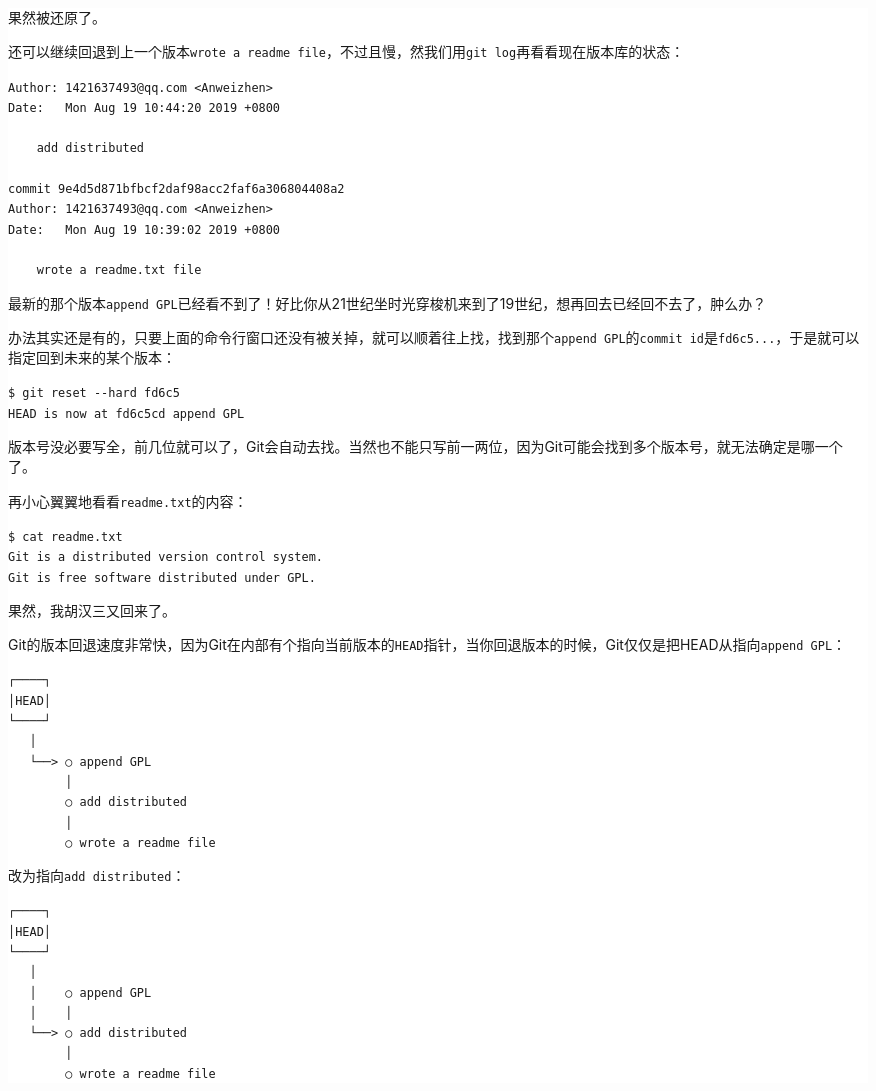 果然被还原了。

还可以继续回退到上一个版本`wrote a readme file`，不过且慢，然我们用`git log`再看看现在版本库的状态：

```
Author: 1421637493@qq.com <Anweizhen>
Date:   Mon Aug 19 10:44:20 2019 +0800

    add distributed

commit 9e4d5d871bfbcf2daf98acc2faf6a306804408a2
Author: 1421637493@qq.com <Anweizhen>
Date:   Mon Aug 19 10:39:02 2019 +0800

    wrote a readme.txt file
```

最新的那个版本`append GPL`已经看不到了！好比你从21世纪坐时光穿梭机来到了19世纪，想再回去已经回不去了，肿么办？

办法其实还是有的，只要上面的命令行窗口还没有被关掉，就可以顺着往上找，找到那个`append GPL`的`commit id`是`fd6c5...`，于是就可以指定回到未来的某个版本：

```
$ git reset --hard fd6c5
HEAD is now at fd6c5cd append GPL
```

版本号没必要写全，前几位就可以了，Git会自动去找。当然也不能只写前一两位，因为Git可能会找到多个版本号，就无法确定是哪一个了。

再小心翼翼地看看`readme.txt`的内容：

```
$ cat readme.txt
Git is a distributed version control system.
Git is free software distributed under GPL.
```

果然，我胡汉三又回来了。

Git的版本回退速度非常快，因为Git在内部有个指向当前版本的`HEAD`指针，当你回退版本的时候，Git仅仅是把HEAD从指向`append GPL`：

```ascii
┌────┐
│HEAD│
└────┘
   │
   └──> ○ append GPL
        │
        ○ add distributed
        │
        ○ wrote a readme file
```

改为指向`add distributed`：

```ascii
┌────┐
│HEAD│
└────┘
   │
   │    ○ append GPL
   │    │
   └──> ○ add distributed
        │
        ○ wrote a readme file
```
